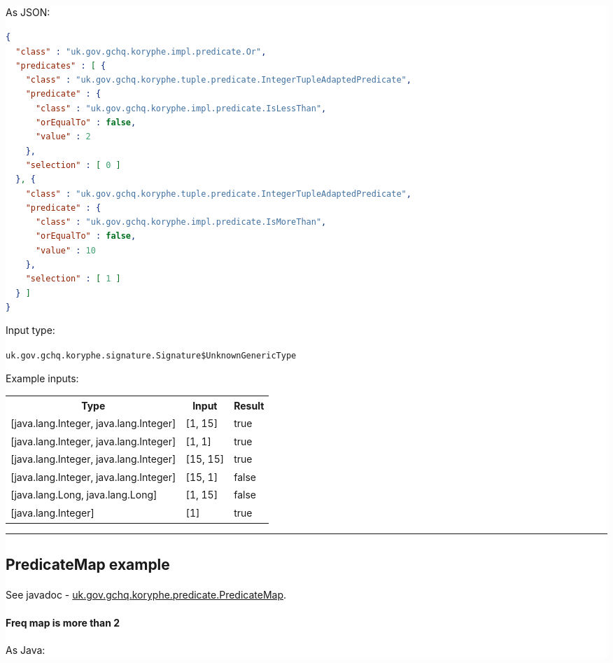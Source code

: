 As JSON:


```json
{
  "class" : "uk.gov.gchq.koryphe.impl.predicate.Or",
  "predicates" : [ {
    "class" : "uk.gov.gchq.koryphe.tuple.predicate.IntegerTupleAdaptedPredicate",
    "predicate" : {
      "class" : "uk.gov.gchq.koryphe.impl.predicate.IsLessThan",
      "orEqualTo" : false,
      "value" : 2
    },
    "selection" : [ 0 ]
  }, {
    "class" : "uk.gov.gchq.koryphe.tuple.predicate.IntegerTupleAdaptedPredicate",
    "predicate" : {
      "class" : "uk.gov.gchq.koryphe.impl.predicate.IsMoreThan",
      "orEqualTo" : false,
      "value" : 10
    },
    "selection" : [ 1 ]
  } ]
}
```

Input type:

```
uk.gov.gchq.koryphe.signature.Signature$UnknownGenericType
```

Example inputs:
<table>
<tr><th>Type</th><th>Input</th><th>Result</th></tr>
<tr><td>[java.lang.Integer, java.lang.Integer]</td><td>[1, 15]</td><td>true</td></tr>
<tr><td>[java.lang.Integer, java.lang.Integer]</td><td>[1, 1]</td><td>true</td></tr>
<tr><td>[java.lang.Integer, java.lang.Integer]</td><td>[15, 15]</td><td>true</td></tr>
<tr><td>[java.lang.Integer, java.lang.Integer]</td><td>[15, 1]</td><td>false</td></tr>
<tr><td>[java.lang.Long, java.lang.Long]</td><td>[1, 15]</td><td>false</td></tr>
<tr><td>[java.lang.Integer]</td><td>[1]</td><td>true</td></tr>
</table>

-----------------------------------------------




PredicateMap example
-----------------------------------------------
See javadoc - [uk.gov.gchq.koryphe.predicate.PredicateMap](http://gchq.github.io/koryphe/uk/gov/gchq/koryphe/predicate/PredicateMap.html).

#### Freq map is more than 2

As Java:
